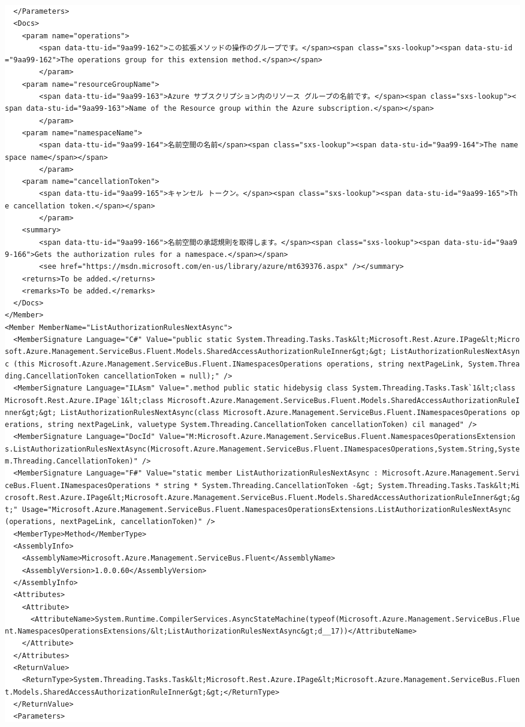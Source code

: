       </Parameters>
      <Docs>
        <param name="operations">
            <span data-ttu-id="9aa99-162">この拡張メソッドの操作のグループです。</span><span class="sxs-lookup"><span data-stu-id="9aa99-162">The operations group for this extension method.</span></span>
            </param>
        <param name="resourceGroupName">
            <span data-ttu-id="9aa99-163">Azure サブスクリプション内のリソース グループの名前です。</span><span class="sxs-lookup"><span data-stu-id="9aa99-163">Name of the Resource group within the Azure subscription.</span></span>
            </param>
        <param name="namespaceName">
            <span data-ttu-id="9aa99-164">名前空間の名前</span><span class="sxs-lookup"><span data-stu-id="9aa99-164">The namespace name</span></span>
            </param>
        <param name="cancellationToken">
            <span data-ttu-id="9aa99-165">キャンセル トークン。</span><span class="sxs-lookup"><span data-stu-id="9aa99-165">The cancellation token.</span></span>
            </param>
        <summary>
            <span data-ttu-id="9aa99-166">名前空間の承認規則を取得します。</span><span class="sxs-lookup"><span data-stu-id="9aa99-166">Gets the authorization rules for a namespace.</span></span>
            <see href="https://msdn.microsoft.com/en-us/library/azure/mt639376.aspx" /></summary>
        <returns>To be added.</returns>
        <remarks>To be added.</remarks>
      </Docs>
    </Member>
    <Member MemberName="ListAuthorizationRulesNextAsync">
      <MemberSignature Language="C#" Value="public static System.Threading.Tasks.Task&lt;Microsoft.Rest.Azure.IPage&lt;Microsoft.Azure.Management.ServiceBus.Fluent.Models.SharedAccessAuthorizationRuleInner&gt;&gt; ListAuthorizationRulesNextAsync (this Microsoft.Azure.Management.ServiceBus.Fluent.INamespacesOperations operations, string nextPageLink, System.Threading.CancellationToken cancellationToken = null);" />
      <MemberSignature Language="ILAsm" Value=".method public static hidebysig class System.Threading.Tasks.Task`1&lt;class Microsoft.Rest.Azure.IPage`1&lt;class Microsoft.Azure.Management.ServiceBus.Fluent.Models.SharedAccessAuthorizationRuleInner&gt;&gt; ListAuthorizationRulesNextAsync(class Microsoft.Azure.Management.ServiceBus.Fluent.INamespacesOperations operations, string nextPageLink, valuetype System.Threading.CancellationToken cancellationToken) cil managed" />
      <MemberSignature Language="DocId" Value="M:Microsoft.Azure.Management.ServiceBus.Fluent.NamespacesOperationsExtensions.ListAuthorizationRulesNextAsync(Microsoft.Azure.Management.ServiceBus.Fluent.INamespacesOperations,System.String,System.Threading.CancellationToken)" />
      <MemberSignature Language="F#" Value="static member ListAuthorizationRulesNextAsync : Microsoft.Azure.Management.ServiceBus.Fluent.INamespacesOperations * string * System.Threading.CancellationToken -&gt; System.Threading.Tasks.Task&lt;Microsoft.Rest.Azure.IPage&lt;Microsoft.Azure.Management.ServiceBus.Fluent.Models.SharedAccessAuthorizationRuleInner&gt;&gt;" Usage="Microsoft.Azure.Management.ServiceBus.Fluent.NamespacesOperationsExtensions.ListAuthorizationRulesNextAsync (operations, nextPageLink, cancellationToken)" />
      <MemberType>Method</MemberType>
      <AssemblyInfo>
        <AssemblyName>Microsoft.Azure.Management.ServiceBus.Fluent</AssemblyName>
        <AssemblyVersion>1.0.0.60</AssemblyVersion>
      </AssemblyInfo>
      <Attributes>
        <Attribute>
          <AttributeName>System.Runtime.CompilerServices.AsyncStateMachine(typeof(Microsoft.Azure.Management.ServiceBus.Fluent.NamespacesOperationsExtensions/&lt;ListAuthorizationRulesNextAsync&gt;d__17))</AttributeName>
        </Attribute>
      </Attributes>
      <ReturnValue>
        <ReturnType>System.Threading.Tasks.Task&lt;Microsoft.Rest.Azure.IPage&lt;Microsoft.Azure.Management.ServiceBus.Fluent.Models.SharedAccessAuthorizationRuleInner&gt;&gt;</ReturnType>
      </ReturnValue>
      <Parameters>
